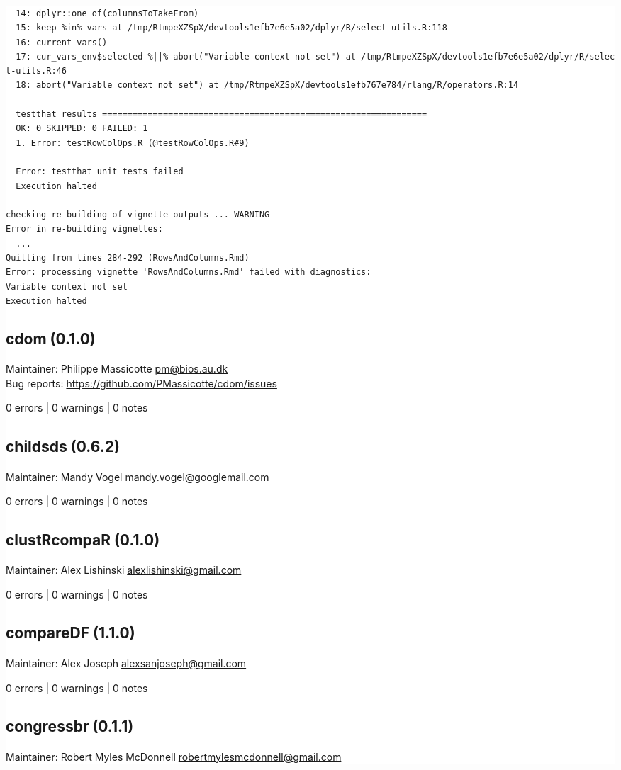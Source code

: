 ```
  14: dplyr::one_of(columnsToTakeFrom)
  15: keep %in% vars at /tmp/RtmpeXZSpX/devtools1efb7e6e5a02/dplyr/R/select-utils.R:118
  16: current_vars()
  17: cur_vars_env$selected %||% abort("Variable context not set") at /tmp/RtmpeXZSpX/devtools1efb7e6e5a02/dplyr/R/select-utils.R:46
  18: abort("Variable context not set") at /tmp/RtmpeXZSpX/devtools1efb767e784/rlang/R/operators.R:14
  
  testthat results ================================================================
  OK: 0 SKIPPED: 0 FAILED: 1
  1. Error: testRowColOps.R (@testRowColOps.R#9) 
  
  Error: testthat unit tests failed
  Execution halted

checking re-building of vignette outputs ... WARNING
Error in re-building vignettes:
  ...
Quitting from lines 284-292 (RowsAndColumns.Rmd) 
Error: processing vignette 'RowsAndColumns.Rmd' failed with diagnostics:
Variable context not set
Execution halted

```

## cdom (0.1.0)
Maintainer: Philippe Massicotte <pm@bios.au.dk>  
Bug reports: https://github.com/PMassicotte/cdom/issues

0 errors | 0 warnings | 0 notes

## childsds (0.6.2)
Maintainer: Mandy Vogel <mandy.vogel@googlemail.com>

0 errors | 0 warnings | 0 notes

## clustRcompaR (0.1.0)
Maintainer: Alex Lishinski <alexlishinski@gmail.com>

0 errors | 0 warnings | 0 notes

## compareDF (1.1.0)
Maintainer: Alex Joseph <alexsanjoseph@gmail.com>

0 errors | 0 warnings | 0 notes

## congressbr (0.1.1)
Maintainer: Robert Myles McDonnell <robertmylesmcdonnell@gmail.com>
